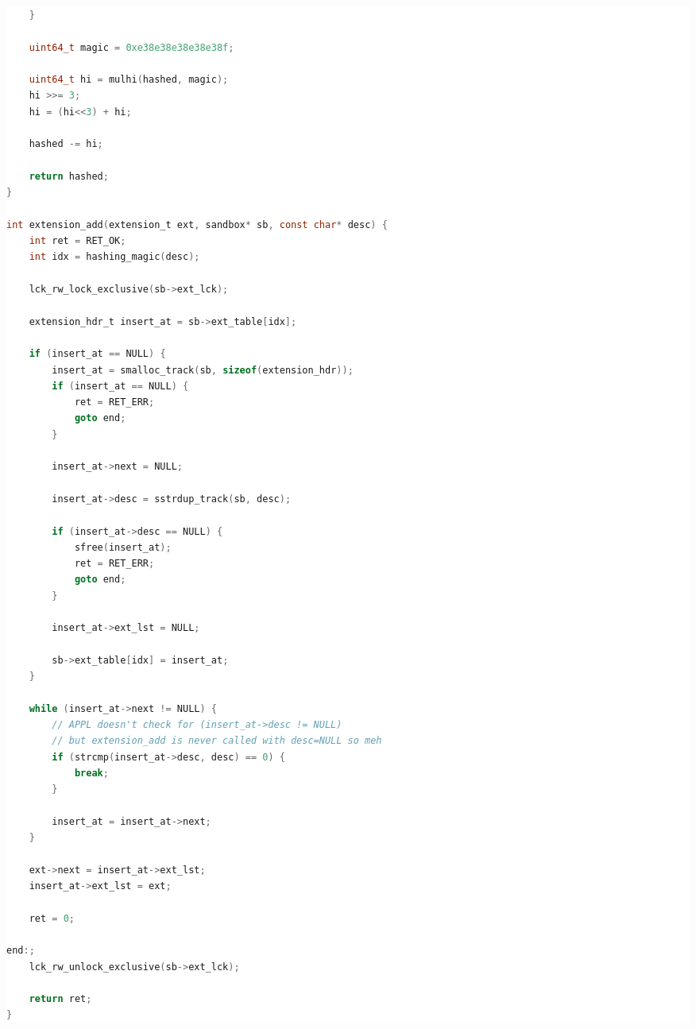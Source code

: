 ```c
	}

	uint64_t magic = 0xe38e38e38e38e38f;

	uint64_t hi = mulhi(hashed, magic);
	hi >>= 3;
	hi = (hi<<3) + hi;

	hashed -= hi;

	return hashed;
}

int extension_add(extension_t ext, sandbox* sb, const char* desc) {
	int ret = RET_OK;
	int idx = hashing_magic(desc);

	lck_rw_lock_exclusive(sb->ext_lck);

	extension_hdr_t insert_at = sb->ext_table[idx];

	if (insert_at == NULL) {
		insert_at = smalloc_track(sb, sizeof(extension_hdr));
		if (insert_at == NULL) {
			ret = RET_ERR;
			goto end;
		}

		insert_at->next = NULL;

		insert_at->desc = sstrdup_track(sb, desc);

		if (insert_at->desc == NULL) {
			sfree(insert_at);
			ret = RET_ERR;
			goto end;
		}

		insert_at->ext_lst = NULL;

		sb->ext_table[idx] = insert_at;
	}

	while (insert_at->next != NULL) {
		// APPL doesn't check for (insert_at->desc != NULL)
		// but extension_add is never called with desc=NULL so meh
		if (strcmp(insert_at->desc, desc) == 0) {
			break;
		}

		insert_at = insert_at->next;
	}

	ext->next = insert_at->ext_lst;
	insert_at->ext_lst = ext;

	ret = 0;

end:;
	lck_rw_unlock_exclusive(sb->ext_lck);

	return ret;
}
```